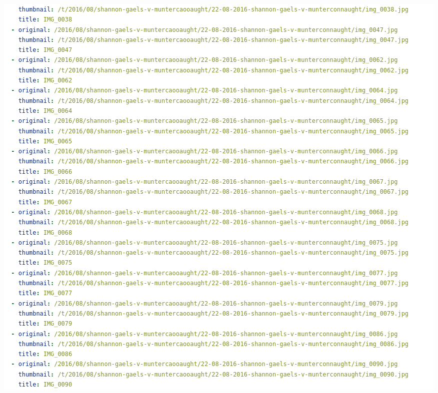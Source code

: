 ```yaml
    thumbnail: /t/2016/08/shannon-gaels-v-muntercaooaught/22-08-2016-shannon-gaels-v-munterconnaught/img_0038.jpg
    title: IMG_0038
  - original: /2016/08/shannon-gaels-v-muntercaooaught/22-08-2016-shannon-gaels-v-munterconnaught/img_0047.jpg
    thumbnail: /t/2016/08/shannon-gaels-v-muntercaooaught/22-08-2016-shannon-gaels-v-munterconnaught/img_0047.jpg
    title: IMG_0047
  - original: /2016/08/shannon-gaels-v-muntercaooaught/22-08-2016-shannon-gaels-v-munterconnaught/img_0062.jpg
    thumbnail: /t/2016/08/shannon-gaels-v-muntercaooaught/22-08-2016-shannon-gaels-v-munterconnaught/img_0062.jpg
    title: IMG_0062
  - original: /2016/08/shannon-gaels-v-muntercaooaught/22-08-2016-shannon-gaels-v-munterconnaught/img_0064.jpg
    thumbnail: /t/2016/08/shannon-gaels-v-muntercaooaught/22-08-2016-shannon-gaels-v-munterconnaught/img_0064.jpg
    title: IMG_0064
  - original: /2016/08/shannon-gaels-v-muntercaooaught/22-08-2016-shannon-gaels-v-munterconnaught/img_0065.jpg
    thumbnail: /t/2016/08/shannon-gaels-v-muntercaooaught/22-08-2016-shannon-gaels-v-munterconnaught/img_0065.jpg
    title: IMG_0065
  - original: /2016/08/shannon-gaels-v-muntercaooaught/22-08-2016-shannon-gaels-v-munterconnaught/img_0066.jpg
    thumbnail: /t/2016/08/shannon-gaels-v-muntercaooaught/22-08-2016-shannon-gaels-v-munterconnaught/img_0066.jpg
    title: IMG_0066
  - original: /2016/08/shannon-gaels-v-muntercaooaught/22-08-2016-shannon-gaels-v-munterconnaught/img_0067.jpg
    thumbnail: /t/2016/08/shannon-gaels-v-muntercaooaught/22-08-2016-shannon-gaels-v-munterconnaught/img_0067.jpg
    title: IMG_0067
  - original: /2016/08/shannon-gaels-v-muntercaooaught/22-08-2016-shannon-gaels-v-munterconnaught/img_0068.jpg
    thumbnail: /t/2016/08/shannon-gaels-v-muntercaooaught/22-08-2016-shannon-gaels-v-munterconnaught/img_0068.jpg
    title: IMG_0068
  - original: /2016/08/shannon-gaels-v-muntercaooaught/22-08-2016-shannon-gaels-v-munterconnaught/img_0075.jpg
    thumbnail: /t/2016/08/shannon-gaels-v-muntercaooaught/22-08-2016-shannon-gaels-v-munterconnaught/img_0075.jpg
    title: IMG_0075
  - original: /2016/08/shannon-gaels-v-muntercaooaught/22-08-2016-shannon-gaels-v-munterconnaught/img_0077.jpg
    thumbnail: /t/2016/08/shannon-gaels-v-muntercaooaught/22-08-2016-shannon-gaels-v-munterconnaught/img_0077.jpg
    title: IMG_0077
  - original: /2016/08/shannon-gaels-v-muntercaooaught/22-08-2016-shannon-gaels-v-munterconnaught/img_0079.jpg
    thumbnail: /t/2016/08/shannon-gaels-v-muntercaooaught/22-08-2016-shannon-gaels-v-munterconnaught/img_0079.jpg
    title: IMG_0079
  - original: /2016/08/shannon-gaels-v-muntercaooaught/22-08-2016-shannon-gaels-v-munterconnaught/img_0086.jpg
    thumbnail: /t/2016/08/shannon-gaels-v-muntercaooaught/22-08-2016-shannon-gaels-v-munterconnaught/img_0086.jpg
    title: IMG_0086
  - original: /2016/08/shannon-gaels-v-muntercaooaught/22-08-2016-shannon-gaels-v-munterconnaught/img_0090.jpg
    thumbnail: /t/2016/08/shannon-gaels-v-muntercaooaught/22-08-2016-shannon-gaels-v-munterconnaught/img_0090.jpg
    title: IMG_0090
```